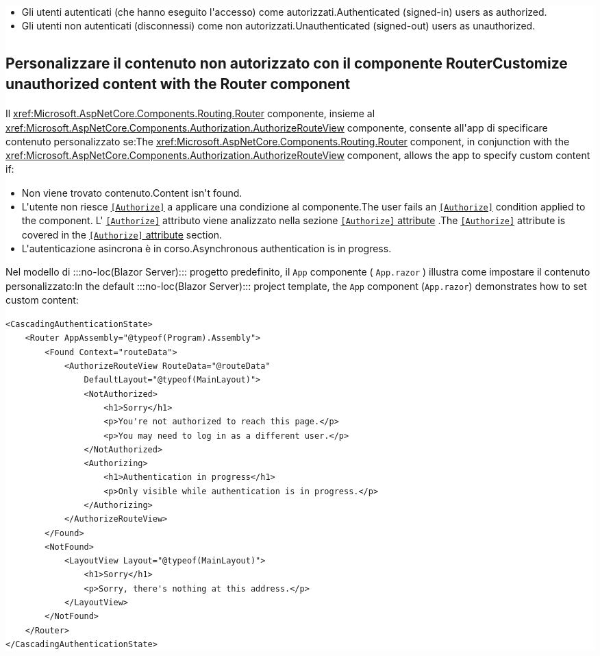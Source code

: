 * <span data-ttu-id="24abb-201">Gli utenti autenticati (che hanno eseguito l'accesso) come autorizzati.</span><span class="sxs-lookup"><span data-stu-id="24abb-201">Authenticated (signed-in) users as authorized.</span></span>
* <span data-ttu-id="24abb-202">Gli utenti non autenticati (disconnessi) come non autorizzati.</span><span class="sxs-lookup"><span data-stu-id="24abb-202">Unauthenticated (signed-out) users as unauthorized.</span></span>

## <a name="customize-unauthorized-content-with-the-router-component"></a><span data-ttu-id="24abb-203">Personalizzare il contenuto non autorizzato con il componente Router</span><span class="sxs-lookup"><span data-stu-id="24abb-203">Customize unauthorized content with the Router component</span></span>

<span data-ttu-id="24abb-204">Il <xref:Microsoft.AspNetCore.Components.Routing.Router> componente, insieme al <xref:Microsoft.AspNetCore.Components.Authorization.AuthorizeRouteView> componente, consente all'app di specificare contenuto personalizzato se:</span><span class="sxs-lookup"><span data-stu-id="24abb-204">The <xref:Microsoft.AspNetCore.Components.Routing.Router> component, in conjunction with the <xref:Microsoft.AspNetCore.Components.Authorization.AuthorizeRouteView> component, allows the app to specify custom content if:</span></span>

* <span data-ttu-id="24abb-205">Non viene trovato contenuto.</span><span class="sxs-lookup"><span data-stu-id="24abb-205">Content isn't found.</span></span>
* <span data-ttu-id="24abb-206">L'utente non riesce [`[Authorize]`](xref:Microsoft.AspNetCore.Authorization.AuthorizeAttribute) a applicare una condizione al componente.</span><span class="sxs-lookup"><span data-stu-id="24abb-206">The user fails an [`[Authorize]`](xref:Microsoft.AspNetCore.Authorization.AuthorizeAttribute) condition applied to the component.</span></span> <span data-ttu-id="24abb-207">L' [`[Authorize]`](xref:Microsoft.AspNetCore.Authorization.AuthorizeAttribute) attributo viene analizzato nella sezione [ `[Authorize]` attribute](#authorize-attribute) .</span><span class="sxs-lookup"><span data-stu-id="24abb-207">The [`[Authorize]`](xref:Microsoft.AspNetCore.Authorization.AuthorizeAttribute) attribute is covered in the [`[Authorize]` attribute](#authorize-attribute) section.</span></span>
* <span data-ttu-id="24abb-208">L'autenticazione asincrona è in corso.</span><span class="sxs-lookup"><span data-stu-id="24abb-208">Asynchronous authentication is in progress.</span></span>

<span data-ttu-id="24abb-209">Nel modello di :::no-loc(Blazor Server)::: progetto predefinito, il `App` componente ( `App.razor` ) illustra come impostare il contenuto personalizzato:</span><span class="sxs-lookup"><span data-stu-id="24abb-209">In the default :::no-loc(Blazor Server)::: project template, the `App` component (`App.razor`) demonstrates how to set custom content:</span></span>

```razor
<CascadingAuthenticationState>
    <Router AppAssembly="@typeof(Program).Assembly">
        <Found Context="routeData">
            <AuthorizeRouteView RouteData="@routeData" 
                DefaultLayout="@typeof(MainLayout)">
                <NotAuthorized>
                    <h1>Sorry</h1>
                    <p>You're not authorized to reach this page.</p>
                    <p>You may need to log in as a different user.</p>
                </NotAuthorized>
                <Authorizing>
                    <h1>Authentication in progress</h1>
                    <p>Only visible while authentication is in progress.</p>
                </Authorizing>
            </AuthorizeRouteView>
        </Found>
        <NotFound>
            <LayoutView Layout="@typeof(MainLayout)">
                <h1>Sorry</h1>
                <p>Sorry, there's nothing at this address.</p>
            </LayoutView>
        </NotFound>
    </Router>
</CascadingAuthenticationState>
```